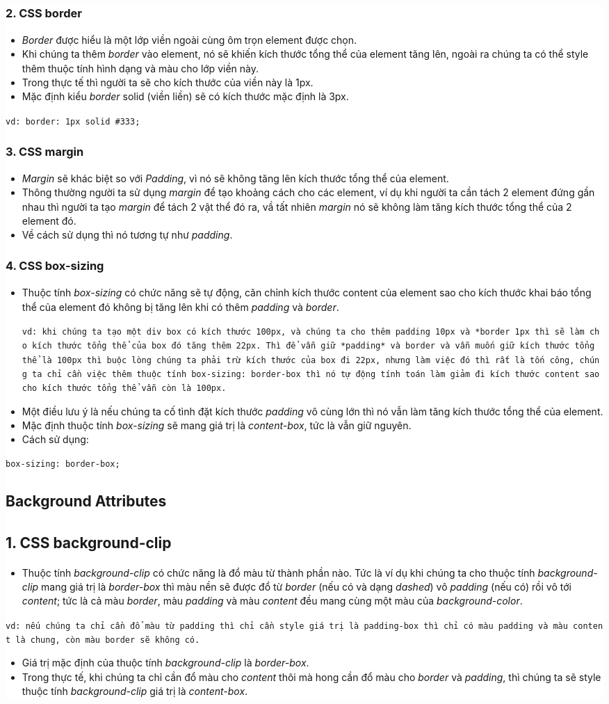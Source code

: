 ### 2. CSS border
- *Border* được hiểu là một lớp viền ngoài cùng ôm trọn element được chọn.
- Khi chúng ta thêm *border* vào element, nó sẽ khiến kích thước tổng thể của element tăng lên, ngoài ra chúng ta có thể style thêm thuộc tính hình dạng và màu cho lớp viền này.
- Trong thực tế thì người ta sẽ cho kích thước của viền này là 1px.
- Mặc định kiểu *border* solid (viền liền) sẽ có kích thước mặc định là 3px.
```
vd: border: 1px solid #333;
```

### 3. CSS margin
- *Margin* sẽ khác biệt so với *Padding*, vì nó sẽ không tăng lên kích thước tổng thể của element.
- Thông thường người ta sử dụng *margin* để tạo khoảng cách cho các element, ví dụ khi người ta cần tách 2 element đứng gần nhau thì người ta tạo *margin* để tách 2 vật thể đó ra, vầ tất nhiên *margin* nó sẽ không làm tăng kích thước tổng thể của 2 element đó.
- Về cách sử dụng thì nó tương tự như *padding*.

### 4. CSS box-sizing
- Thuộc tính *box-sizing* có chức năng sẽ tự động, căn chỉnh kích thước content của element sao cho kích thước khai báo tổng thể của element đó không bị tăng lên khi có thêm *padding* và *border*.
    ```
    vd: khi chúng ta tạo một div box có kích thước 100px, và chúng ta cho thêm padding 10px và *border 1px thì sẽ làm cho kích thước tổng thể của box đó tăng thêm 22px. Thì để vẫn giữ *padding* và border và vẫn muốn giữ kích thước tổng thể là 100px thì buộc lòng chúng ta phải trừ kích thước của box đi 22px, nhưng làm việc đó thì rất là tốn công, chúng ta chỉ cần việc thêm thuộc tính box-sizing: border-box thì nó tự động tính toán làm giảm đi kích thước content sao cho kích thước tổng thể vẫn còn là 100px.
- Một điều lưu ý là nếu chúng ta cố tình đặt kích thước *padding* vô cùng lớn thì nó vẫn làm tăng kích thước tổng thể của element.
- Mặc định thuộc tính *box-sizing* sẽ mang giá trị là *content-box*, tức là vẫn giữ nguyên.
- Cách sử dụng:
```
box-sizing: border-box;
```


## Background Attributes

## 1. CSS background-clip
- Thuộc tính *background-clip* có chức năng là đổ màu từ thành phần nào. Tức là ví dụ khi chúng ta cho thuộc tính *background-clip* mang giá trị là *border-box* thì màu nền sẽ được đổ từ *border* (nếu có và dạng *dashed*) vô *padding* (nếu có) rồi vô tới *content*; tức là cả màu *border*, màu *padding* và màu *content* đều mang cùng một màu của *background-color*.
```
vd: nếu chúng ta chỉ cần đổ màu từ padding thì chỉ cần style giá trị là padding-box thì chỉ có màu padding và màu content là chung, còn màu border sẽ không có.
```
- Giá trị mặc định của thuộc tính *background-clip* là *border-box*.
- Trong thực tế, khi chúng ta chỉ cần đổ màu cho *content* thôi mà hong cần đổ màu cho *border* và *padding*, thì chúng ta sẽ style thuộc tính *background-clip* giá trị là *content-box*.
